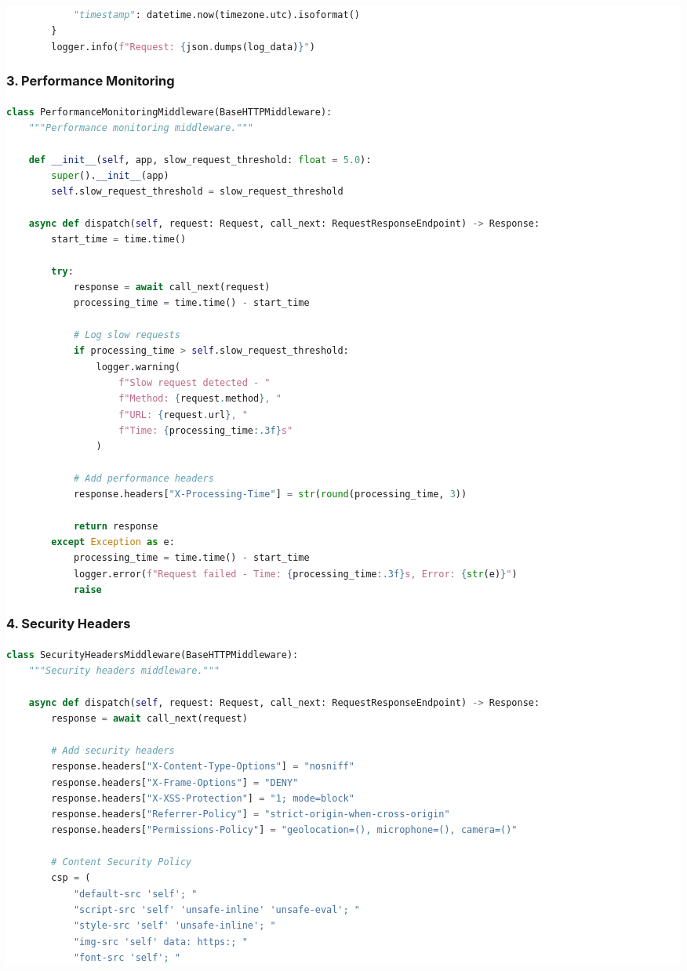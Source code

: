 ```python
            "timestamp": datetime.now(timezone.utc).isoformat()
        }
        logger.info(f"Request: {json.dumps(log_data)}")
```

### 3. Performance Monitoring

```python
class PerformanceMonitoringMiddleware(BaseHTTPMiddleware):
    """Performance monitoring middleware."""
    
    def __init__(self, app, slow_request_threshold: float = 5.0):
        super().__init__(app)
        self.slow_request_threshold = slow_request_threshold
    
    async def dispatch(self, request: Request, call_next: RequestResponseEndpoint) -> Response:
        start_time = time.time()
        
        try:
            response = await call_next(request)
            processing_time = time.time() - start_time
            
            # Log slow requests
            if processing_time > self.slow_request_threshold:
                logger.warning(
                    f"Slow request detected - "
                    f"Method: {request.method}, "
                    f"URL: {request.url}, "
                    f"Time: {processing_time:.3f}s"
                )
            
            # Add performance headers
            response.headers["X-Processing-Time"] = str(round(processing_time, 3))
            
            return response
        except Exception as e:
            processing_time = time.time() - start_time
            logger.error(f"Request failed - Time: {processing_time:.3f}s, Error: {str(e)}")
            raise
```

### 4. Security Headers

```python
class SecurityHeadersMiddleware(BaseHTTPMiddleware):
    """Security headers middleware."""
    
    async def dispatch(self, request: Request, call_next: RequestResponseEndpoint) -> Response:
        response = await call_next(request)
        
        # Add security headers
        response.headers["X-Content-Type-Options"] = "nosniff"
        response.headers["X-Frame-Options"] = "DENY"
        response.headers["X-XSS-Protection"] = "1; mode=block"
        response.headers["Referrer-Policy"] = "strict-origin-when-cross-origin"
        response.headers["Permissions-Policy"] = "geolocation=(), microphone=(), camera=()"
        
        # Content Security Policy
        csp = (
            "default-src 'self'; "
            "script-src 'self' 'unsafe-inline' 'unsafe-eval'; "
            "style-src 'self' 'unsafe-inline'; "
            "img-src 'self' data: https:; "
            "font-src 'self'; "
```